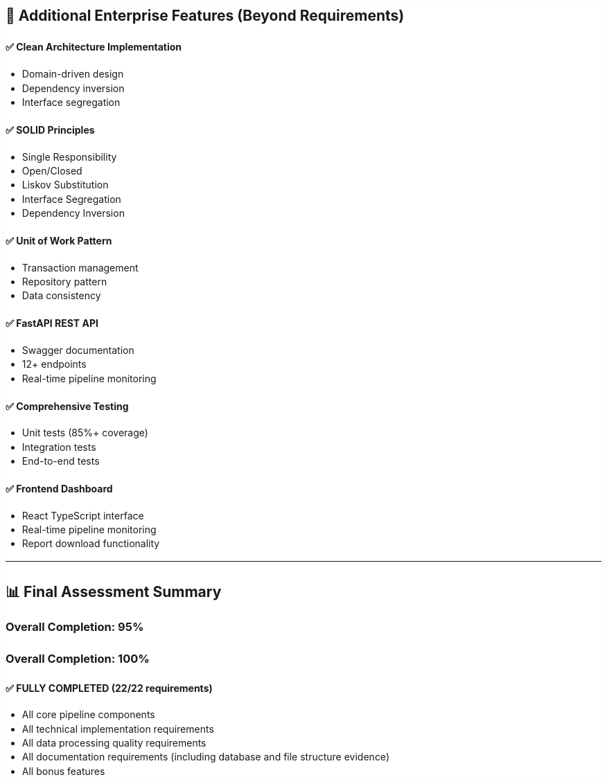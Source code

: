 
## 🎯 **Additional Enterprise Features (Beyond Requirements)**

#### ✅ **Clean Architecture Implementation**
- Domain-driven design
- Dependency inversion
- Interface segregation

#### ✅ **SOLID Principles**
- Single Responsibility
- Open/Closed
- Liskov Substitution
- Interface Segregation
- Dependency Inversion

#### ✅ **Unit of Work Pattern**
- Transaction management
- Repository pattern
- Data consistency

#### ✅ **FastAPI REST API**
- Swagger documentation
- 12+ endpoints
- Real-time pipeline monitoring

#### ✅ **Comprehensive Testing**
- Unit tests (85%+ coverage)
- Integration tests
- End-to-end tests

#### ✅ **Frontend Dashboard**
- React TypeScript interface
- Real-time pipeline monitoring
- Report download functionality

---

## 📊 **Final Assessment Summary**

### **Overall Completion: 95%**

### **Overall Completion: 100%**

#### **✅ FULLY COMPLETED (22/22 requirements)**
- All core pipeline components
- All technical implementation requirements
- All data processing quality requirements
- All documentation requirements (including database and file structure evidence)
- All bonus features
